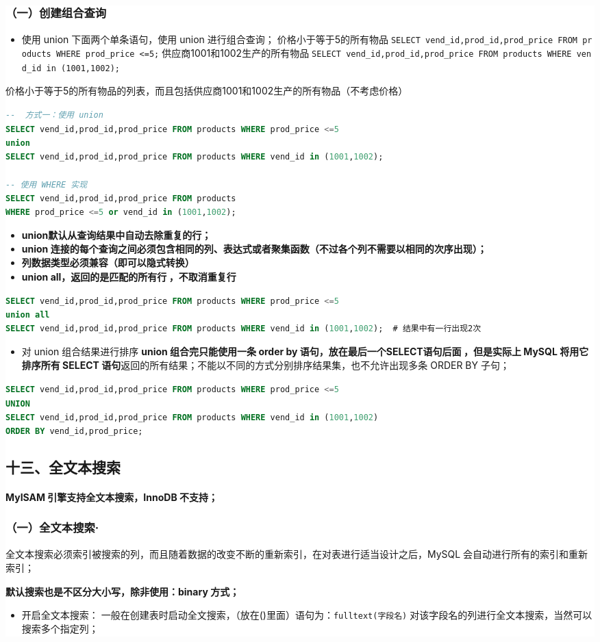 
### （一）创建组合查询

- 使用 union 
    下面两个单条语句，使用 union 进行组合查询；
    价格小于等于5的所有物品
    `SELECT vend_id,prod_id,prod_price FROM products WHERE prod_price <=5;`
    供应商1001和1002生产的所有物品
    `SELECT vend_id,prod_id,prod_price FROM products WHERE vend_id in (1001,1002);`

价格小于等于5的所有物品的列表，而且包括供应商1001和1002生产的所有物品（不考虑价格）

```sql
--  方式一：使用 union
SELECT vend_id,prod_id,prod_price FROM products WHERE prod_price <=5
union
SELECT vend_id,prod_id,prod_price FROM products WHERE vend_id in (1001,1002);

-- 使用 WHERE 实现
SELECT vend_id,prod_id,prod_price FROM products 
WHERE prod_price <=5 or vend_id in (1001,1002);
```

* **union默认从查询结果中自动去除重复的行；**
* **union 连接的每个查询之间必须包含相同的列、表达式或者聚集函数（不过各个列不需要以相同的次序出现）；**
* **列数据类型必须兼容（即可以隐式转换）**
* **union all，返回的是匹配的所有行 ，不取消重复行**

```sql
SELECT vend_id,prod_id,prod_price FROM products WHERE prod_price <=5
union all
SELECT vend_id,prod_id,prod_price FROM products WHERE vend_id in (1001,1002);  # 结果中有一行出现2次 
```

- 对 union 组合结果进行排序
    **union 组合完只能使用一条 order by 语句，放在最后一个SELECT语句后面 **，但是实际上 MySQL 将用它排序**所有 SELECT 语句**返回的所有结果；不能以不同的方式分别排序结果集，也不允许出现多条 ORDER BY 子句；

```sql
SELECT vend_id,prod_id,prod_price FROM products WHERE prod_price <=5
UNION
SELECT vend_id,prod_id,prod_price FROM products WHERE vend_id in (1001,1002)
ORDER BY vend_id,prod_price;
```


## 十三、全文本搜索       

**MyISAM 引擎支持全文本搜索，InnoDB 不支持；**

### （一）全文本搜索·

全文本搜索必须索引被搜索的列，而且随着数据的改变不断的重新索引，在对表进行适当设计之后，MySQL 会自动进行所有的索引和重新索引；

**默认搜索也是不区分大小写，除非使用：binary 方式；**

- 开启全文本搜索：
    一般在创建表时启动全文搜索，（放在()里面）语句为：`fulltext(字段名)` 对该字段名的列进行全文本搜索，当然可以搜索多个指定列；
